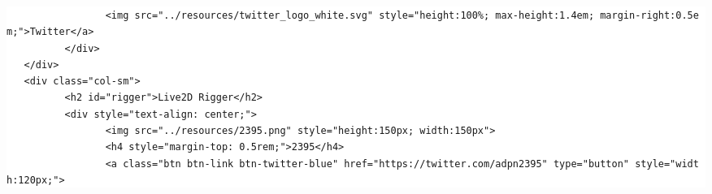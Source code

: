                      <img src="../resources/twitter_logo_white.svg" style="height:100%; max-height:1.4em; margin-right:0.5em;">Twitter</a>
              </div>
       </div>
       <div class="col-sm">
              <h2 id="rigger">Live2D Rigger</h2>
              <div style="text-align: center;">
                     <img src="../resources/2395.png" style="height:150px; width:150px">
                     <h4 style="margin-top: 0.5rem;">2395</h4>
                     <a class="btn btn-link btn-twitter-blue" href="https://twitter.com/adpn2395" type="button" style="width:120px;">